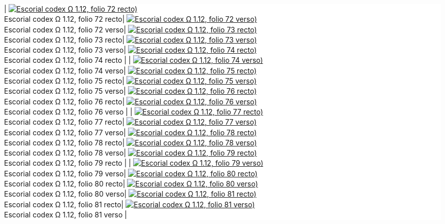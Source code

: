 | [![Escorial codex Ω 1.12, folio 72 recto)](http://www.homermultitext.org/iipsrv?IIIF=/project/homer/pyramidal/deepzoom/hmt/e4img/2017a/e4_480.tif/full/150,/0/default.jpg)](http://www.homermultitext.org/ict2/?urn=urn:cite2:hmt:e4img.2017a:e4_480)<br/>Escorial codex Ω 1.12, folio 72 recto| [![Escorial codex Ω 1.12, folio 72 verso)](http://www.homermultitext.org/iipsrv?IIIF=/project/homer/pyramidal/deepzoom/hmt/e4img/2017a/e4_173.tif/full/150,/0/default.jpg)](http://www.homermultitext.org/ict2/?urn=urn:cite2:hmt:e4img.2017a:e4_173)<br/>Escorial codex Ω 1.12, folio 72 verso| [![Escorial codex Ω 1.12, folio 73 recto)](http://www.homermultitext.org/iipsrv?IIIF=/project/homer/pyramidal/deepzoom/hmt/e4img/2017a/e4_479.tif/full/150,/0/default.jpg)](http://www.homermultitext.org/ict2/?urn=urn:cite2:hmt:e4img.2017a:e4_479)<br/>Escorial codex Ω 1.12, folio 73 recto| [![Escorial codex Ω 1.12, folio 73 verso)](http://www.homermultitext.org/iipsrv?IIIF=/project/homer/pyramidal/deepzoom/hmt/e4img/2017a/e4_172.tif/full/150,/0/default.jpg)](http://www.homermultitext.org/ict2/?urn=urn:cite2:hmt:e4img.2017a:e4_172)<br/>Escorial codex Ω 1.12, folio 73 verso| [![Escorial codex Ω 1.12, folio 74 recto)](http://www.homermultitext.org/iipsrv?IIIF=/project/homer/pyramidal/deepzoom/hmt/e4img/2017a/e4_478.tif/full/150,/0/default.jpg)](http://www.homermultitext.org/ict2/?urn=urn:cite2:hmt:e4img.2017a:e4_478)<br/>Escorial codex Ω 1.12, folio 74 recto |
| [![Escorial codex Ω 1.12, folio 74 verso)](http://www.homermultitext.org/iipsrv?IIIF=/project/homer/pyramidal/deepzoom/hmt/e4img/2017a/e4_171.tif/full/150,/0/default.jpg)](http://www.homermultitext.org/ict2/?urn=urn:cite2:hmt:e4img.2017a:e4_171)<br/>Escorial codex Ω 1.12, folio 74 verso| [![Escorial codex Ω 1.12, folio 75 recto)](http://www.homermultitext.org/iipsrv?IIIF=/project/homer/pyramidal/deepzoom/hmt/e4img/2017a/e4_477.tif/full/150,/0/default.jpg)](http://www.homermultitext.org/ict2/?urn=urn:cite2:hmt:e4img.2017a:e4_477)<br/>Escorial codex Ω 1.12, folio 75 recto| [![Escorial codex Ω 1.12, folio 75 verso)](http://www.homermultitext.org/iipsrv?IIIF=/project/homer/pyramidal/deepzoom/hmt/e4img/2017a/e4_170.tif/full/150,/0/default.jpg)](http://www.homermultitext.org/ict2/?urn=urn:cite2:hmt:e4img.2017a:e4_170)<br/>Escorial codex Ω 1.12, folio 75 verso| [![Escorial codex Ω 1.12, folio 76 recto)](http://www.homermultitext.org/iipsrv?IIIF=/project/homer/pyramidal/deepzoom/hmt/e4img/2017a/e4_476.tif/full/150,/0/default.jpg)](http://www.homermultitext.org/ict2/?urn=urn:cite2:hmt:e4img.2017a:e4_476)<br/>Escorial codex Ω 1.12, folio 76 recto| [![Escorial codex Ω 1.12, folio 76 verso)](http://www.homermultitext.org/iipsrv?IIIF=/project/homer/pyramidal/deepzoom/hmt/e4img/2017a/e4_169.tif/full/150,/0/default.jpg)](http://www.homermultitext.org/ict2/?urn=urn:cite2:hmt:e4img.2017a:e4_169)<br/>Escorial codex Ω 1.12, folio 76 verso |
| [![Escorial codex Ω 1.12, folio 77 recto)](http://www.homermultitext.org/iipsrv?IIIF=/project/homer/pyramidal/deepzoom/hmt/e4img/2017a/e4_475.tif/full/150,/0/default.jpg)](http://www.homermultitext.org/ict2/?urn=urn:cite2:hmt:e4img.2017a:e4_475)<br/>Escorial codex Ω 1.12, folio 77 recto| [![Escorial codex Ω 1.12, folio 77 verso)](http://www.homermultitext.org/iipsrv?IIIF=/project/homer/pyramidal/deepzoom/hmt/e4img/2017a/e4_168.tif/full/150,/0/default.jpg)](http://www.homermultitext.org/ict2/?urn=urn:cite2:hmt:e4img.2017a:e4_168)<br/>Escorial codex Ω 1.12, folio 77 verso| [![Escorial codex Ω 1.12, folio 78 recto)](http://www.homermultitext.org/iipsrv?IIIF=/project/homer/pyramidal/deepzoom/hmt/e4img/2017a/e4_473.tif/full/150,/0/default.jpg)](http://www.homermultitext.org/ict2/?urn=urn:cite2:hmt:e4img.2017a:e4_473)<br/>Escorial codex Ω 1.12, folio 78 recto| [![Escorial codex Ω 1.12, folio 78 verso)](http://www.homermultitext.org/iipsrv?IIIF=/project/homer/pyramidal/deepzoom/hmt/e4img/2017a/e4_167.tif/full/150,/0/default.jpg)](http://www.homermultitext.org/ict2/?urn=urn:cite2:hmt:e4img.2017a:e4_167)<br/>Escorial codex Ω 1.12, folio 78 verso| [![Escorial codex Ω 1.12, folio 79 recto)](http://www.homermultitext.org/iipsrv?IIIF=/project/homer/pyramidal/deepzoom/hmt/e4img/2017a/e4_472.tif/full/150,/0/default.jpg)](http://www.homermultitext.org/ict2/?urn=urn:cite2:hmt:e4img.2017a:e4_472)<br/>Escorial codex Ω 1.12, folio 79 recto |
| [![Escorial codex Ω 1.12, folio 79 verso)](http://www.homermultitext.org/iipsrv?IIIF=/project/homer/pyramidal/deepzoom/hmt/e4img/2017a/e4_166.tif/full/150,/0/default.jpg)](http://www.homermultitext.org/ict2/?urn=urn:cite2:hmt:e4img.2017a:e4_166)<br/>Escorial codex Ω 1.12, folio 79 verso| [![Escorial codex Ω 1.12, folio 80 recto)](http://www.homermultitext.org/iipsrv?IIIF=/project/homer/pyramidal/deepzoom/hmt/e4img/2017a/e4_471.tif/full/150,/0/default.jpg)](http://www.homermultitext.org/ict2/?urn=urn:cite2:hmt:e4img.2017a:e4_471)<br/>Escorial codex Ω 1.12, folio 80 recto| [![Escorial codex Ω 1.12, folio 80 verso)](http://www.homermultitext.org/iipsrv?IIIF=/project/homer/pyramidal/deepzoom/hmt/e4img/2017a/e4_165.tif/full/150,/0/default.jpg)](http://www.homermultitext.org/ict2/?urn=urn:cite2:hmt:e4img.2017a:e4_165)<br/>Escorial codex Ω 1.12, folio 80 verso| [![Escorial codex Ω 1.12, folio 81 recto)](http://www.homermultitext.org/iipsrv?IIIF=/project/homer/pyramidal/deepzoom/hmt/e4img/2017a/e4_470.tif/full/150,/0/default.jpg)](http://www.homermultitext.org/ict2/?urn=urn:cite2:hmt:e4img.2017a:e4_470)<br/>Escorial codex Ω 1.12, folio 81 recto| [![Escorial codex Ω 1.12, folio 81 verso)](http://www.homermultitext.org/iipsrv?IIIF=/project/homer/pyramidal/deepzoom/hmt/e4img/2017a/e4_164.tif/full/150,/0/default.jpg)](http://www.homermultitext.org/ict2/?urn=urn:cite2:hmt:e4img.2017a:e4_164)<br/>Escorial codex Ω 1.12, folio 81 verso |